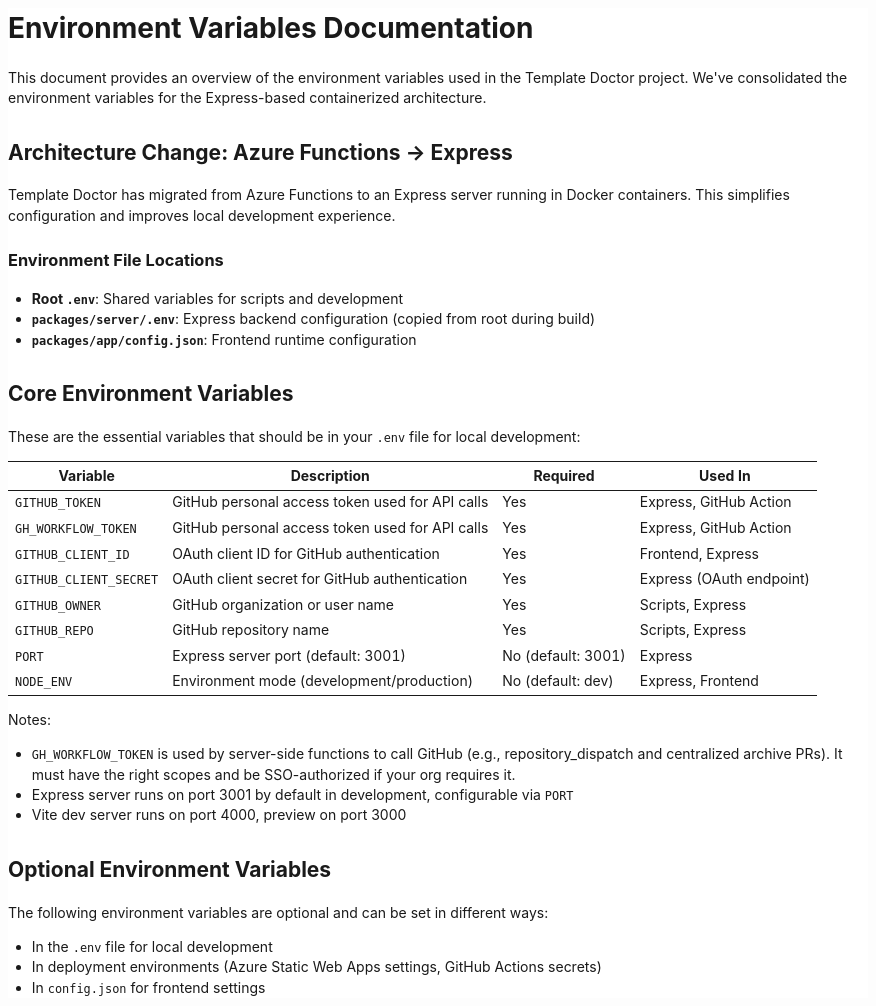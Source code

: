 # Environment Variables Documentation

This document provides an overview of the environment variables used in the Template Doctor project. We've consolidated the environment variables for the Express-based containerized architecture.

## Architecture Change: Azure Functions → Express

Template Doctor has migrated from Azure Functions to an Express server running in Docker containers. This simplifies configuration and improves local development experience.

### Environment File Locations

- **Root `.env`**: Shared variables for scripts and development
- **`packages/server/.env`**: Express backend configuration (copied from root during build)
- **`packages/app/config.json`**: Frontend runtime configuration

## Core Environment Variables

These are the essential variables that should be in your `.env` file for local development:

| Variable               | Description                                     | Required           | Used In                  |
| ---------------------- | ----------------------------------------------- | ------------------ | ------------------------ |
| `GITHUB_TOKEN`         | GitHub personal access token used for API calls | Yes                | Express, GitHub Action   |
| `GH_WORKFLOW_TOKEN`    | GitHub personal access token used for API calls | Yes                | Express, GitHub Action   |
| `GITHUB_CLIENT_ID`     | OAuth client ID for GitHub authentication       | Yes                | Frontend, Express        |
| `GITHUB_CLIENT_SECRET` | OAuth client secret for GitHub authentication   | Yes                | Express (OAuth endpoint) |
| `GITHUB_OWNER`         | GitHub organization or user name                | Yes                | Scripts, Express         |
| `GITHUB_REPO`          | GitHub repository name                          | Yes                | Scripts, Express         |
| `PORT`                 | Express server port (default: 3001)             | No (default: 3001) | Express                  |
| `NODE_ENV`             | Environment mode (development/production)       | No (default: dev)  | Express, Frontend        |

Notes:

- `GH_WORKFLOW_TOKEN` is used by server-side functions to call GitHub (e.g., repository_dispatch and centralized archive PRs). It must have the right scopes and be SSO-authorized if your org requires it.
- Express server runs on port 3001 by default in development, configurable via `PORT`
- Vite dev server runs on port 4000, preview on port 3000

## Optional Environment Variables

The following environment variables are optional and can be set in different ways:

- In the `.env` file for local development
- In deployment environments (Azure Static Web Apps settings, GitHub Actions secrets)
- In `config.json` for frontend settings

